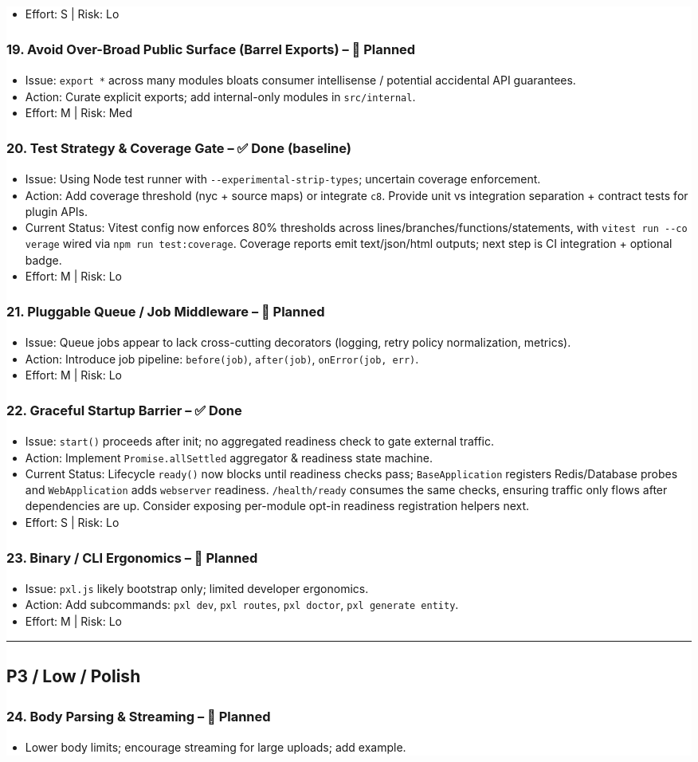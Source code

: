   ```typescript
  ```

- Effort: S | Risk: Lo

### 19. Avoid Over-Broad Public Surface (Barrel Exports) – 📅 Planned

- Issue: `export *` across many modules bloats consumer intellisense / potential accidental API guarantees.
- Action: Curate explicit exports; add internal-only modules in `src/internal`.
- Effort: M | Risk: Med

### 20. Test Strategy & Coverage Gate – ✅ Done (baseline)

- Issue: Using Node test runner with `--experimental-strip-types`; uncertain coverage enforcement.
- Action: Add coverage threshold (nyc + source maps) or integrate `c8`. Provide unit vs integration separation + contract tests for plugin APIs.
- Current Status: Vitest config now enforces 80% thresholds across lines/branches/functions/statements, with `vitest run --coverage` wired via `npm run test:coverage`. Coverage reports emit text/json/html outputs; next step is CI integration + optional badge.
- Effort: M | Risk: Lo

### 21. Pluggable Queue / Job Middleware – 📅 Planned

- Issue: Queue jobs appear to lack cross-cutting decorators (logging, retry policy normalization, metrics).
- Action: Introduce job pipeline: `before(job)`, `after(job)`, `onError(job, err)`.
- Effort: M | Risk: Lo

### 22. Graceful Startup Barrier – ✅ Done

- Issue: `start()` proceeds after init; no aggregated readiness check to gate external traffic.
- Action: Implement `Promise.allSettled` aggregator & readiness state machine.
- Current Status: Lifecycle `ready()` now blocks until readiness checks pass; `BaseApplication` registers Redis/Database probes and `WebApplication` adds `webserver` readiness. `/health/ready` consumes the same checks, ensuring traffic only flows after dependencies are up. Consider exposing per-module opt-in readiness registration helpers next.
- Effort: S | Risk: Lo

### 23. Binary / CLI Ergonomics – 📅 Planned

- Issue: `pxl.js` likely bootstrap only; limited developer ergonomics.
- Action: Add subcommands: `pxl dev`, `pxl routes`, `pxl doctor`, `pxl generate entity`.
- Effort: M | Risk: Lo

---

## P3 / Low / Polish

### 24. Body Parsing & Streaming – 📅 Planned

- Lower body limits; encourage streaming for large uploads; add example.
